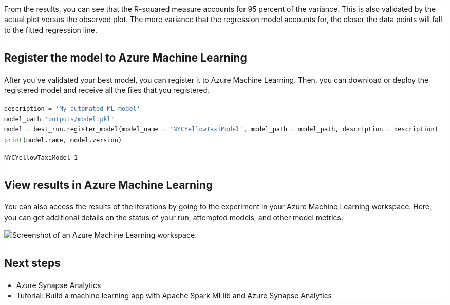    From the results, you can see that the R-squared measure accounts for 95 percent of the variance. This is also validated by the actual plot versus the observed plot. The more variance that the regression model accounts for, the closer the data points will fall to the fitted regression line.  

## Register the model to Azure Machine Learning
After you've validated your best model, you can register it to Azure Machine Learning. Then, you can download or deploy the registered model and receive all the files that you registered.

```python
description = 'My automated ML model'
model_path='outputs/model.pkl'
model = best_run.register_model(model_name = 'NYCYellowTaxiModel', model_path = model_path, description = description)
print(model.name, model.version)
```
```Output
NYCYellowTaxiModel 1
```
## View results in Azure Machine Learning
You can also access the results of the iterations by going to the experiment in your Azure Machine Learning workspace. Here, you can get additional details on the status of your run, attempted models, and other model metrics. 

![Screenshot of an Azure Machine Learning workspace.](./media/azure-machine-learning-spark-notebook/azure-machine-learning-workspace.png)

## Next steps
- [Azure Synapse Analytics](../index.yml)
- [Tutorial: Build a machine learning app with Apache Spark MLlib and Azure Synapse Analytics](./apache-spark-machine-learning-mllib-notebook.md)
